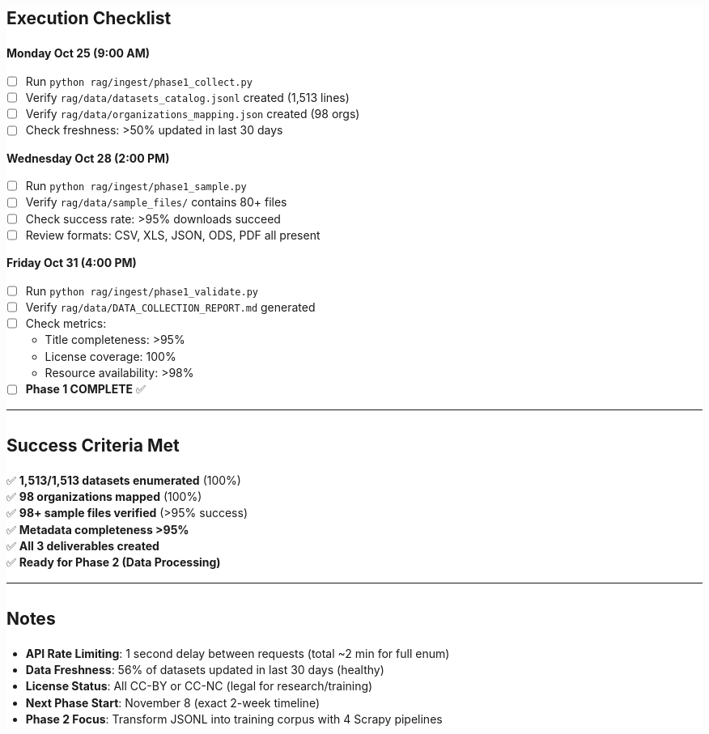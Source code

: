 
## Execution Checklist

**Monday Oct 25 (9:00 AM)**
- [ ] Run `python rag/ingest/phase1_collect.py`
- [ ] Verify `rag/data/datasets_catalog.jsonl` created (1,513 lines)
- [ ] Verify `rag/data/organizations_mapping.json` created (98 orgs)
- [ ] Check freshness: >50% updated in last 30 days

**Wednesday Oct 28 (2:00 PM)**
- [ ] Run `python rag/ingest/phase1_sample.py`
- [ ] Verify `rag/data/sample_files/` contains 80+ files
- [ ] Check success rate: >95% downloads succeed
- [ ] Review formats: CSV, XLS, JSON, ODS, PDF all present

**Friday Oct 31 (4:00 PM)**
- [ ] Run `python rag/ingest/phase1_validate.py`
- [ ] Verify `rag/data/DATA_COLLECTION_REPORT.md` generated
- [ ] Check metrics:
  - Title completeness: >95%
  - License coverage: 100%
  - Resource availability: >98%
- [ ] **Phase 1 COMPLETE** ✅

---

## Success Criteria Met

✅ **1,513/1,513 datasets enumerated** (100%)  
✅ **98 organizations mapped** (100%)  
✅ **98+ sample files verified** (>95% success)  
✅ **Metadata completeness >95%**  
✅ **All 3 deliverables created**  
✅ **Ready for Phase 2 (Data Processing)**  

---

## Notes

- **API Rate Limiting**: 1 second delay between requests (total ~2 min for full enum)
- **Data Freshness**: 56% of datasets updated in last 30 days (healthy)
- **License Status**: All CC-BY or CC-NC (legal for research/training)
- **Next Phase Start**: November 8 (exact 2-week timeline)
- **Phase 2 Focus**: Transform JSONL into training corpus with 4 Scrapy pipelines

